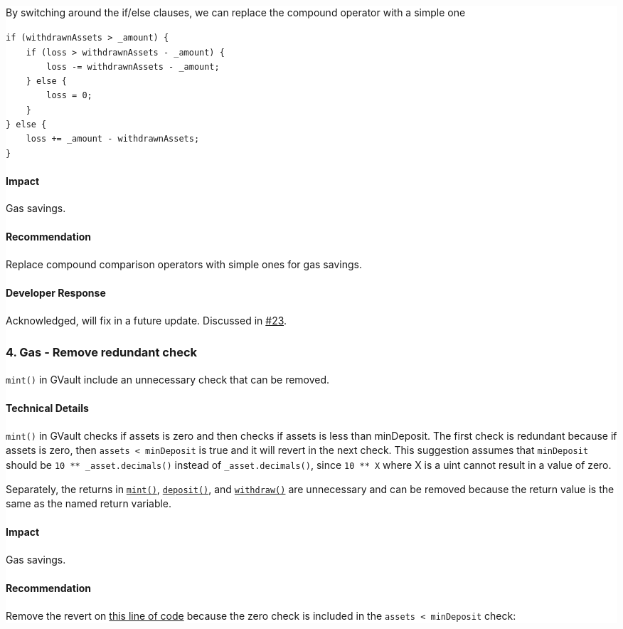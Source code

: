 By switching around the if/else clauses, we can replace the compound operator with a simple one

```solidity
if (withdrawnAssets > _amount) {
	if (loss > withdrawnAssets - _amount) {
		loss -= withdrawnAssets - _amount;
	} else {
		loss = 0;
	}
} else {
	loss += _amount - withdrawnAssets;
}
```

#### Impact

Gas savings.

#### Recommendation

Replace compound comparison operators with simple ones for gas savings.

#### Developer Response

Acknowledged, will fix in a future update. Discussed in [#23](https://github.com/groLabs/GSquared/issues/23).

### 4. Gas - Remove redundant check

`mint()` in GVault include an unnecessary check that can be removed.

#### Technical Details

`mint()` in GVault checks if assets is zero and then checks if assets is less than minDeposit. The first check is redundant because if assets is zero, then `assets < minDeposit` is true and it will revert in the next check. This suggestion assumes that `minDeposit` should be `10 ** _asset.decimals()` instead of `_asset.decimals()`, since `10 ** X` where X is a uint cannot result in a value of zero.

Separately, the returns in [`mint()`](https://github.com/groLabs/GSquared-foundry/blob/f1831bdb353d4a0b3a8937087e1663f73b75e905/src/GVault.sol#L241), [`deposit()`](https://github.com/groLabs/GSquared-foundry/blob/f1831bdb353d4a0b3a8937087e1663f73b75e905/src/GVault.sol#L215), and [`withdraw()`](https://github.com/groLabs/GSquared-foundry/blob/f1831bdb353d4a0b3a8937087e1663f73b75e905/src/GVault.sol#L305) are unnecessary and can be removed because the return value is the same as the named return variable.

#### Impact

Gas savings.

#### Recommendation

Remove the revert on [this line of code](https://github.com/groLabs/GSquared-foundry/blob/f1831bdb353d4a0b3a8937087e1663f73b75e905/src/GVault.sol#L230) because the zero check is included in the `assets < minDeposit` check:
